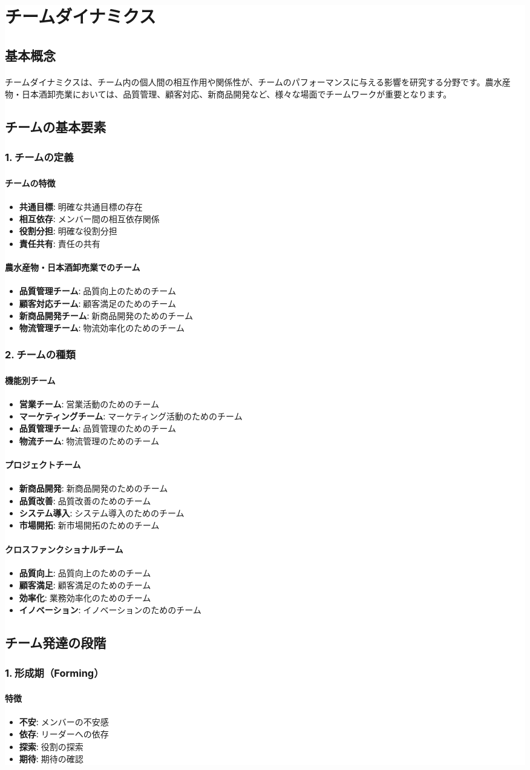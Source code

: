 # チームダイナミクス

## 基本概念

チームダイナミクスは、チーム内の個人間の相互作用や関係性が、チームのパフォーマンスに与える影響を研究する分野です。農水産物・日本酒卸売業においては、品質管理、顧客対応、新商品開発など、様々な場面でチームワークが重要となります。

## チームの基本要素

### 1. チームの定義

#### チームの特徴
- **共通目標**: 明確な共通目標の存在
- **相互依存**: メンバー間の相互依存関係
- **役割分担**: 明確な役割分担
- **責任共有**: 責任の共有

#### 農水産物・日本酒卸売業でのチーム
- **品質管理チーム**: 品質向上のためのチーム
- **顧客対応チーム**: 顧客満足のためのチーム
- **新商品開発チーム**: 新商品開発のためのチーム
- **物流管理チーム**: 物流効率化のためのチーム

### 2. チームの種類

#### 機能別チーム
- **営業チーム**: 営業活動のためのチーム
- **マーケティングチーム**: マーケティング活動のためのチーム
- **品質管理チーム**: 品質管理のためのチーム
- **物流チーム**: 物流管理のためのチーム

#### プロジェクトチーム
- **新商品開発**: 新商品開発のためのチーム
- **品質改善**: 品質改善のためのチーム
- **システム導入**: システム導入のためのチーム
- **市場開拓**: 新市場開拓のためのチーム

#### クロスファンクショナルチーム
- **品質向上**: 品質向上のためのチーム
- **顧客満足**: 顧客満足のためのチーム
- **効率化**: 業務効率化のためのチーム
- **イノベーション**: イノベーションのためのチーム

## チーム発達の段階

### 1. 形成期（Forming）

#### 特徴
- **不安**: メンバーの不安感
- **依存**: リーダーへの依存
- **探索**: 役割の探索
- **期待**: 期待の確認
